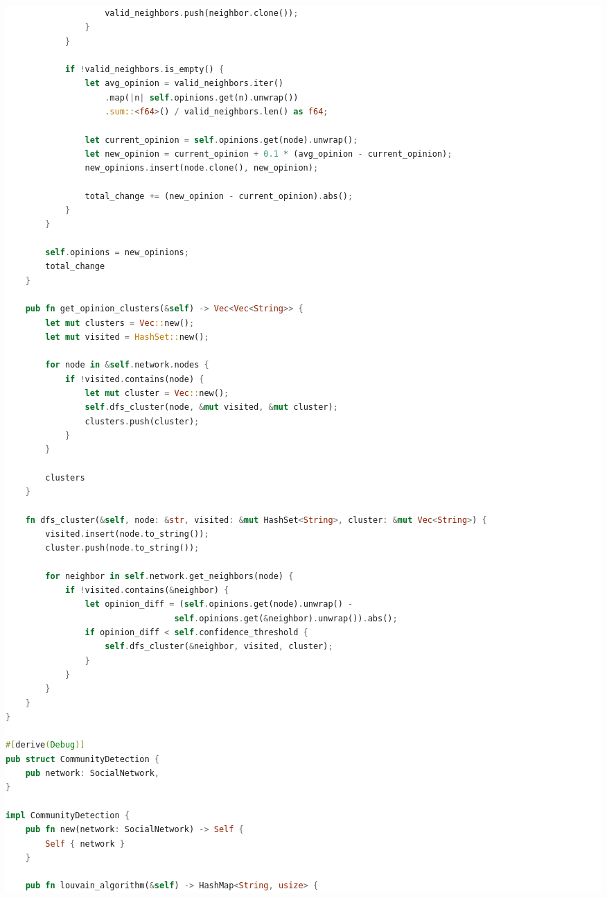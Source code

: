 ```rust
                    valid_neighbors.push(neighbor.clone());
                }
            }
            
            if !valid_neighbors.is_empty() {
                let avg_opinion = valid_neighbors.iter()
                    .map(|n| self.opinions.get(n).unwrap())
                    .sum::<f64>() / valid_neighbors.len() as f64;
                
                let current_opinion = self.opinions.get(node).unwrap();
                let new_opinion = current_opinion + 0.1 * (avg_opinion - current_opinion);
                new_opinions.insert(node.clone(), new_opinion);
                
                total_change += (new_opinion - current_opinion).abs();
            }
        }
        
        self.opinions = new_opinions;
        total_change
    }
    
    pub fn get_opinion_clusters(&self) -> Vec<Vec<String>> {
        let mut clusters = Vec::new();
        let mut visited = HashSet::new();
        
        for node in &self.network.nodes {
            if !visited.contains(node) {
                let mut cluster = Vec::new();
                self.dfs_cluster(node, &mut visited, &mut cluster);
                clusters.push(cluster);
            }
        }
        
        clusters
    }
    
    fn dfs_cluster(&self, node: &str, visited: &mut HashSet<String>, cluster: &mut Vec<String>) {
        visited.insert(node.to_string());
        cluster.push(node.to_string());
        
        for neighbor in self.network.get_neighbors(node) {
            if !visited.contains(&neighbor) {
                let opinion_diff = (self.opinions.get(node).unwrap() - 
                                  self.opinions.get(&neighbor).unwrap()).abs();
                if opinion_diff < self.confidence_threshold {
                    self.dfs_cluster(&neighbor, visited, cluster);
                }
            }
        }
    }
}

#[derive(Debug)]
pub struct CommunityDetection {
    pub network: SocialNetwork,
}

impl CommunityDetection {
    pub fn new(network: SocialNetwork) -> Self {
        Self { network }
    }
    
    pub fn louvain_algorithm(&self) -> HashMap<String, usize> {
```